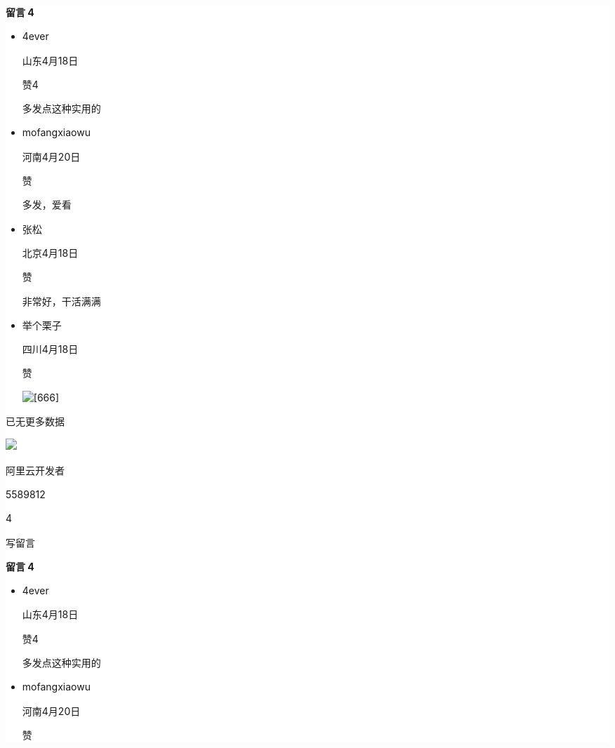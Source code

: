 **留言 4**

- 4ever

  山东4月18日

  赞4

  多发点这种实用的

- mofangxiaowu

  河南4月20日

  赞

  多发，爱看

- 张松

  北京4月18日

  赞

  非常好，干活满满

- 举个栗子

  四川4月18日

  赞

  ![[666]](https://res.wx.qq.com/mpres/zh_CN/htmledition/comm_htmledition/images/pic/common/pic_blank.gif)

已无更多数据

[](javacript:;)

![](http://mmbiz.qpic.cn/mmbiz_png/Z6bicxIx5naI1jwOfnA1w4PL2LhwNia76vBRfzqaQVVVlqiaLjmWYQXHsn1FqBHhuGVcxEHjxE9tibBFBjcB352fhQ/300?wx_fmt=png&wxfrom=18)

阿里云开发者

5589812

4

写留言

**留言 4**

- 4ever

  山东4月18日

  赞4

  多发点这种实用的

- mofangxiaowu

  河南4月20日

  赞
